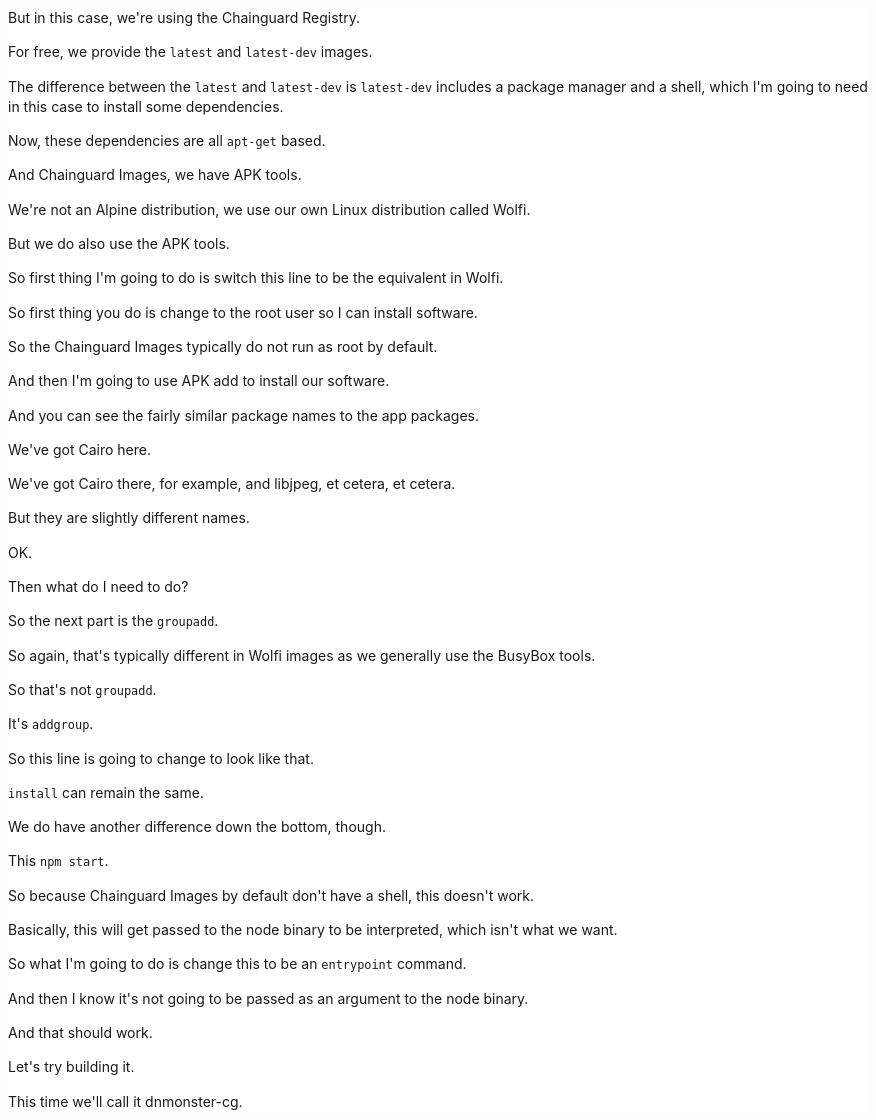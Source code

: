 But in this case, we're using the Chainguard Registry.

For free, we provide the `latest` and `latest-dev` images.

The difference between the `latest` and `latest-dev` is `latest-dev` includes a package manager and
a shell, which I'm going to need in this case to install some dependencies.

Now, these dependencies are all `apt-get` based.

And Chainguard Images, we have APK tools.

We're not an Alpine distribution, we use our own Linux distribution called Wolfi.

But we do also use the APK tools.

So first thing I'm going to do is switch this line to be the equivalent in Wolfi.

So first thing you do is change to the root user so I can install software.

So the Chainguard Images typically do not run as root by default.

And then I'm going to use APK add to install our software.

And you can see the fairly similar package names to the app packages.

We've got Cairo here.

We've got Cairo there, for example, and libjpeg, et cetera, et cetera.

But they are slightly different names.

OK.

Then what do I need to do?

So the next part is the `groupadd`.

So again, that's typically different in Wolfi images as we generally use the BusyBox tools.

So that's not `groupadd`.

It's `addgroup`.

So this line is going to change to look like that.

`install` can remain the same.

We do have another difference down the bottom, though.

This `npm start`.

So because Chainguard Images by default don't have a shell, this doesn't work.

Basically, this will get passed to the node binary to be interpreted, which isn't what we want.

So what I'm going to do is change this to be an `entrypoint` command.

And then I know it's not going to be passed as an argument to the node binary.

And that should work.

Let's try building it.

This time we'll call it dnmonster-cg.
